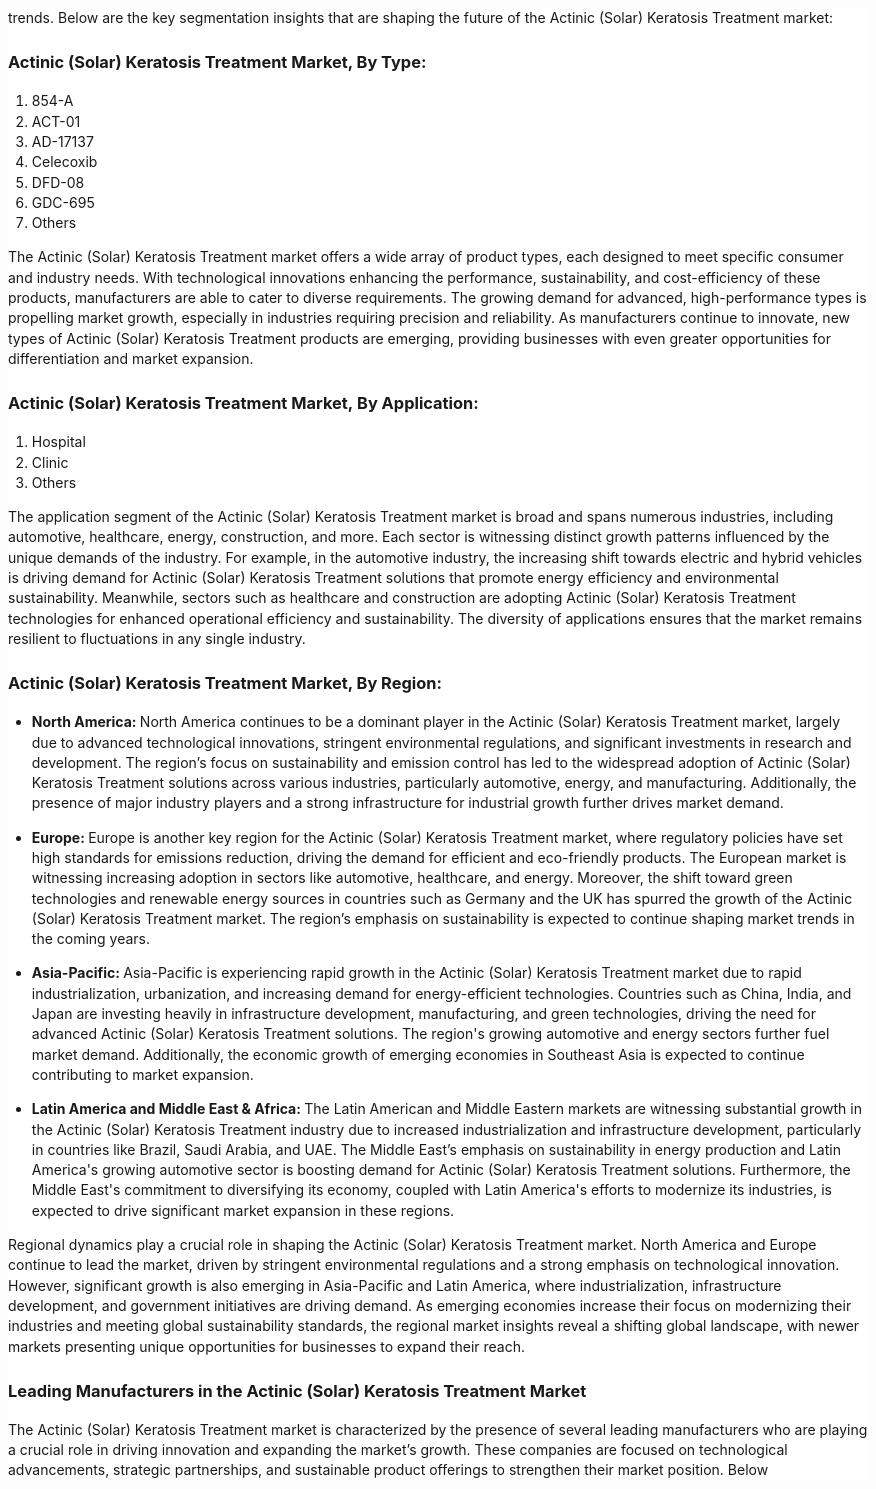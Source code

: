 trends. Below are the key segmentation insights that are shaping the future of the Actinic (Solar) Keratosis Treatment market:</p><h3><strong>Actinic (Solar) Keratosis Treatment Market, By Type:<br /></strong></h3><ol><li>854-A<li> ACT-01<li> AD-17137<li> Celecoxib<li> DFD-08<li> GDC-695<li> Others</li></ol><p>The Actinic (Solar) Keratosis Treatment market offers a wide array of product types, each designed to meet specific consumer and industry needs. With technological innovations enhancing the performance, sustainability, and cost-efficiency of these products, manufacturers are able to cater to diverse requirements. The growing demand for advanced, high-performance types is propelling market growth, especially in industries requiring precision and reliability. As manufacturers continue to innovate, new types of Actinic (Solar) Keratosis Treatment products are emerging, providing businesses with even greater opportunities for differentiation and market expansion.</p><h3>Actinic (Solar) Keratosis Treatment Market,&nbsp;By Application:</h3><ol><li>Hospital<li> Clinic<li> Others</li></ol><p>The application segment of the Actinic (Solar) Keratosis Treatment market is broad and spans numerous industries, including automotive, healthcare, energy, construction, and more. Each sector is witnessing distinct growth patterns influenced by the unique demands of the industry. For example, in the automotive industry, the increasing shift towards electric and hybrid vehicles is driving demand for Actinic (Solar) Keratosis Treatment solutions that promote energy efficiency and environmental sustainability. Meanwhile, sectors such as healthcare and construction are adopting Actinic (Solar) Keratosis Treatment technologies for enhanced operational efficiency and sustainability. The diversity of applications ensures that the market remains resilient to fluctuations in any single industry.</p><h3>Actinic (Solar) Keratosis Treatment Market, By Region:</h3><ul><li><p><strong>North America:&nbsp;</strong>North America continues to be a dominant player in the Actinic (Solar) Keratosis Treatment market, largely due to advanced technological innovations, stringent environmental regulations, and significant investments in research and development. The region&rsquo;s focus on sustainability and emission control has led to the widespread adoption of Actinic (Solar) Keratosis Treatment solutions across various industries, particularly automotive, energy, and manufacturing. Additionally, the presence of major industry players and a strong infrastructure for industrial growth further drives market demand.</p></li><li><p><strong><strong>Europe:&nbsp;</strong></strong>Europe is another key region for the Actinic (Solar) Keratosis Treatment market, where regulatory policies have set high standards for emissions reduction, driving the demand for efficient and eco-friendly products. The European market is witnessing increasing adoption in sectors like automotive, healthcare, and energy. Moreover, the shift toward green technologies and renewable energy sources in countries such as Germany and the UK has spurred the growth of the Actinic (Solar) Keratosis Treatment market. The region&rsquo;s emphasis on sustainability is expected to continue shaping market trends in the coming years.</p></li><li><p><strong><strong>Asia-Pacific:&nbsp;</strong></strong>Asia-Pacific is experiencing rapid growth in the Actinic (Solar) Keratosis Treatment market due to rapid industrialization, urbanization, and increasing demand for energy-efficient technologies. Countries such as China, India, and Japan are investing heavily in infrastructure development, manufacturing, and green technologies, driving the need for advanced Actinic (Solar) Keratosis Treatment solutions. The region's growing automotive and energy sectors further fuel market demand. Additionally, the economic growth of emerging economies in Southeast Asia is expected to continue contributing to market expansion.</p></li><li><p><strong><strong>Latin America and Middle East &amp; Africa:&nbsp;</strong></strong>The Latin American and Middle Eastern markets are witnessing substantial growth in the Actinic (Solar) Keratosis Treatment industry due to increased industrialization and infrastructure development, particularly in countries like Brazil, Saudi Arabia, and UAE. The Middle East&rsquo;s emphasis on sustainability in energy production and Latin America's growing automotive sector is boosting demand for Actinic (Solar) Keratosis Treatment solutions. Furthermore, the Middle East's commitment to diversifying its economy, coupled with Latin America's efforts to modernize its industries, is expected to drive significant market expansion in these regions.</p></li></ul><p>Regional dynamics play a crucial role in shaping the Actinic (Solar) Keratosis Treatment market. North America and Europe continue to lead the market, driven by stringent environmental regulations and a strong emphasis on technological innovation. However, significant growth is also emerging in Asia-Pacific and Latin America, where industrialization, infrastructure development, and government initiatives are driving demand. As emerging economies increase their focus on modernizing their industries and meeting global sustainability standards, the regional market insights reveal a shifting global landscape, with newer markets presenting unique opportunities for businesses to expand their reach.</p><h3><strong>Leading Manufacturers in the Actinic (Solar) Keratosis Treatment Market</strong></h3><p>The Actinic (Solar) Keratosis Treatment market is characterized by the presence of several leading manufacturers who are playing a crucial role in driving innovation and expanding the market&rsquo;s growth. These companies are focused on technological advancements, strategic partnerships, and sustainable product offerings to strengthen their market position. Below